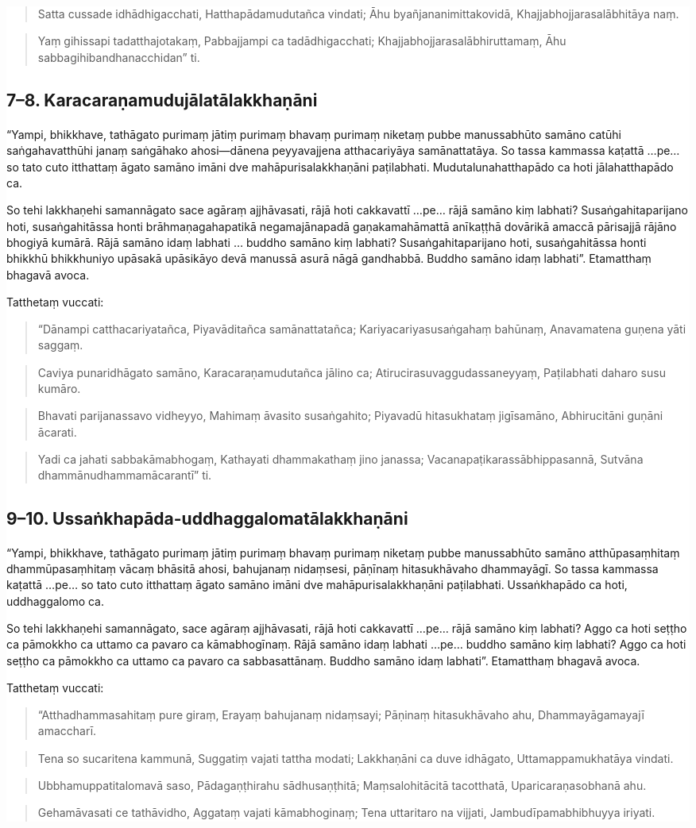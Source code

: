 > Satta cussade idhādhigacchati, Hatthapādamudutañca vindati;
> Āhu byañjananimittakovidā, Khajjabhojjarasalābhitāya naṃ.

> Yaṃ gihissapi tadatthajotakaṃ, Pabbajjampi ca tadādhigacchati;
> Khajjabhojjarasalābhiruttamaṃ, Āhu sabbagihibandhanacchidan” ti.

## 7–8. Karacaraṇamudujālatālakkhaṇāni

“Yampi, bhikkhave, tathāgato purimaṃ jātiṃ purimaṃ bhavaṃ purimaṃ niketaṃ pubbe manussabhūto samāno catūhi saṅgahavatthūhi janaṃ saṅgāhako ahosi—dānena peyyavajjena atthacariyāya samānattatāya. So tassa kammassa kaṭattā …pe… so tato cuto itthattaṃ āgato samāno imāni dve mahāpurisalakkhaṇāni paṭilabhati. Mudutalunahatthapādo ca hoti jālahatthapādo ca.

So tehi lakkhaṇehi samannāgato sace agāraṃ ajjhāvasati, rājā hoti cakkavattī …pe… rājā samāno kiṃ labhati? Susaṅgahitaparijano hoti, susaṅgahitāssa honti brāhmaṇagahapatikā negamajānapadā gaṇakamahāmattā anīkaṭṭhā dovārikā amaccā pārisajjā rājāno bhogiyā kumārā. Rājā samāno idaṃ labhati … buddho samāno kiṃ labhati? Susaṅgahitaparijano hoti, susaṅgahitāssa honti bhikkhū bhikkhuniyo upāsakā upāsikāyo devā manussā asurā nāgā gandhabbā. Buddho samāno idaṃ labhati”. Etamatthaṃ bhagavā avoca.

Tatthetaṃ vuccati:

> “Dānampi catthacariyatañca, Piyavāditañca samānattatañca;
> Kariyacariyasusaṅgahaṃ bahūnaṃ, Anavamatena guṇena yāti saggaṃ.

> Caviya punaridhāgato samāno, Karacaraṇamudutañca jālino ca;
> Atirucirasuvaggudassaneyyaṃ, Paṭilabhati daharo susu kumāro.

> Bhavati parijanassavo vidheyyo, Mahimaṃ āvasito susaṅgahito;
> Piyavadū hitasukhataṃ jigīsamāno, Abhirucitāni guṇāni ācarati.

> Yadi ca jahati sabbakāmabhogaṃ, Kathayati dhammakathaṃ jino janassa;
> Vacanapaṭikarassābhippasannā, Sutvāna dhammānudhammamācarantī” ti.

## 9–10. Ussaṅkhapāda-uddhaggalomatālakkhaṇāni

“Yampi, bhikkhave, tathāgato purimaṃ jātiṃ purimaṃ bhavaṃ purimaṃ niketaṃ pubbe manussabhūto samāno atthūpasaṃhitaṃ dhammūpasaṃhitaṃ vācaṃ bhāsitā ahosi, bahujanaṃ nidaṃsesi, pāṇīnaṃ hitasukhāvaho dhammayāgī. So tassa kammassa kaṭattā …pe… so tato cuto itthattaṃ āgato samāno imāni dve mahāpurisalakkhaṇāni paṭilabhati. Ussaṅkhapādo ca hoti, uddhaggalomo ca.

So tehi lakkhaṇehi samannāgato, sace agāraṃ ajjhāvasati, rājā hoti cakkavattī …pe… rājā samāno kiṃ labhati? Aggo ca hoti seṭṭho ca pāmokkho ca uttamo ca pavaro ca kāmabhogīnaṃ. Rājā samāno idaṃ labhati …pe… buddho samāno kiṃ labhati? Aggo ca hoti seṭṭho ca pāmokkho ca uttamo ca pavaro ca sabbasattānaṃ. Buddho samāno idaṃ labhati”. Etamatthaṃ bhagavā avoca.

Tatthetaṃ vuccati:

> “Atthadhammasahitaṃ pure giraṃ, Erayaṃ bahujanaṃ nidaṃsayi;
> Pāṇinaṃ hitasukhāvaho ahu, Dhammayāgamayajī amaccharī.

> Tena so sucaritena kammunā, Suggatiṃ vajati tattha modati;
> Lakkhaṇāni ca duve idhāgato, Uttamappamukhatāya vindati.

> Ubbhamuppatitalomavā saso, Pādagaṇṭhirahu sādhusaṇṭhitā;
> Maṃsalohitācitā tacotthatā, Uparicaraṇasobhanā ahu.

> Gehamāvasati ce tathāvidho, Aggataṃ vajati kāmabhoginaṃ;
> Tena uttaritaro na vijjati, Jambudīpamabhibhuyya iriyati.
